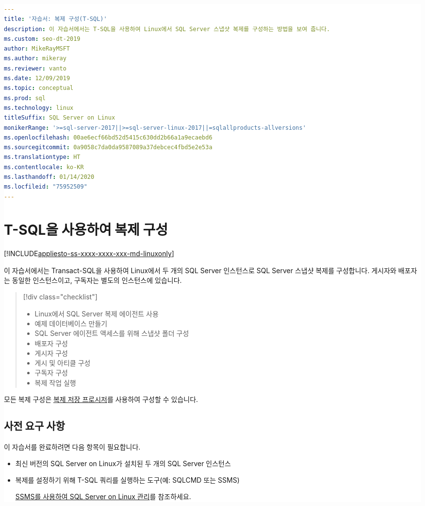 ```yaml
---
title: '자습서: 복제 구성(T-SQL)'
description: 이 자습서에서는 T-SQL을 사용하여 Linux에서 SQL Server 스냅샷 복제를 구성하는 방법을 보여 줍니다.
ms.custom: seo-dt-2019
author: MikeRayMSFT
ms.author: mikeray
ms.reviewer: vanto
ms.date: 12/09/2019
ms.topic: conceptual
ms.prod: sql
ms.technology: linux
titleSuffix: SQL Server on Linux
monikerRange: '>=sql-server-2017||>=sql-server-linux-2017||=sqlallproducts-allversions'
ms.openlocfilehash: 00ae6ecf66bd52d5415c630dd2b66a1a9ecaebd6
ms.sourcegitcommit: 0a9058c7da0da9587089a37debcec4fbd5e2e53a
ms.translationtype: HT
ms.contentlocale: ko-KR
ms.lasthandoff: 01/14/2020
ms.locfileid: "75952509"
---
```

# <a name="configure-replication-with-t-sql"></a>T-SQL을 사용하여 복제 구성

[!INCLUDE[appliesto-ss-xxxx-xxxx-xxx-md-linuxonly](../includes/appliesto-ss-xxxx-xxxx-xxx-md-linuxonly.md)] 

이 자습서에서는 Transact-SQL을 사용하여 Linux에서 두 개의 SQL Server 인스턴스로 SQL Server 스냅샷 복제를 구성합니다. 게시자와 배포자는 동일한 인스턴스이고, 구독자는 별도의 인스턴스에 있습니다.

> [!div class="checklist"]
> * Linux에서 SQL Server 복제 에이전트 사용
> * 예제 데이터베이스 만들기
> * SQL Server 에이전트 액세스를 위해 스냅샷 폴더 구성
> * 배포자 구성
> * 게시자 구성
> * 게시 및 아티클 구성
> * 구독자 구성 
> * 복제 작업 실행

모든 복제 구성은 [복제 저장 프로시저](../relational-databases/system-stored-procedures/replication-stored-procedures-transact-sql.md)를 사용하여 구성할 수 있습니다.

## <a name="prerequisites"></a>사전 요구 사항
이 자습서를 완료하려면 다음 항목이 필요합니다.

- 최신 버전의 SQL Server on Linux가 설치된 두 개의 SQL Server 인스턴스
- 복제를 설정하기 위해 T-SQL 쿼리를 실행하는 도구(예: SQLCMD 또는 SSMS)

   [SSMS를 사용하여 SQL Server on Linux 관리](./sql-server-linux-manage-ssms.md)를 참조하세요.
